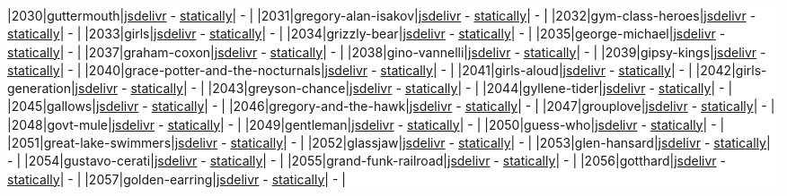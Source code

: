|2030|guttermouth|[jsdelivr](https://cdn.jsdelivr.net/gh/dbchord/a5-1-3/1-5000/2001-2500/guttermouth.webp) - [statically](https://cdn.statically.io/gh/dbchord/a5-1-3/i/1-5000/2001-2500/guttermouth.webp)| - |
|2031|gregory-alan-isakov|[jsdelivr](https://cdn.jsdelivr.net/gh/dbchord/a5-1-3/1-5000/2001-2500/gregory-alan-isakov.webp) - [statically](https://cdn.statically.io/gh/dbchord/a5-1-3/i/1-5000/2001-2500/gregory-alan-isakov.webp)| - |
|2032|gym-class-heroes|[jsdelivr](https://cdn.jsdelivr.net/gh/dbchord/a5-1-3/1-5000/2001-2500/gym-class-heroes.webp) - [statically](https://cdn.statically.io/gh/dbchord/a5-1-3/i/1-5000/2001-2500/gym-class-heroes.webp)| - |
|2033|girls|[jsdelivr](https://cdn.jsdelivr.net/gh/dbchord/a5-1-3/1-5000/2001-2500/girls.webp) - [statically](https://cdn.statically.io/gh/dbchord/a5-1-3/i/1-5000/2001-2500/girls.webp)| - |
|2034|grizzly-bear|[jsdelivr](https://cdn.jsdelivr.net/gh/dbchord/a5-1-3/1-5000/2001-2500/grizzly-bear.webp) - [statically](https://cdn.statically.io/gh/dbchord/a5-1-3/i/1-5000/2001-2500/grizzly-bear.webp)| - |
|2035|george-michael|[jsdelivr](https://cdn.jsdelivr.net/gh/dbchord/a5-1-3/1-5000/2001-2500/george-michael.webp) - [statically](https://cdn.statically.io/gh/dbchord/a5-1-3/i/1-5000/2001-2500/george-michael.webp)| - |
|2037|graham-coxon|[jsdelivr](https://cdn.jsdelivr.net/gh/dbchord/a5-1-3/1-5000/2001-2500/graham-coxon.webp) - [statically](https://cdn.statically.io/gh/dbchord/a5-1-3/i/1-5000/2001-2500/graham-coxon.webp)| - |
|2038|gino-vannelli|[jsdelivr](https://cdn.jsdelivr.net/gh/dbchord/a5-1-3/1-5000/2001-2500/gino-vannelli.webp) - [statically](https://cdn.statically.io/gh/dbchord/a5-1-3/i/1-5000/2001-2500/gino-vannelli.webp)| - |
|2039|gipsy-kings|[jsdelivr](https://cdn.jsdelivr.net/gh/dbchord/a5-1-3/1-5000/2001-2500/gipsy-kings.webp) - [statically](https://cdn.statically.io/gh/dbchord/a5-1-3/i/1-5000/2001-2500/gipsy-kings.webp)| - |
|2040|grace-potter-and-the-nocturnals|[jsdelivr](https://cdn.jsdelivr.net/gh/dbchord/a5-1-3/1-5000/2001-2500/grace-potter-and-the-nocturnals.webp) - [statically](https://cdn.statically.io/gh/dbchord/a5-1-3/i/1-5000/2001-2500/grace-potter-and-the-nocturnals.webp)| - |
|2041|girls-aloud|[jsdelivr](https://cdn.jsdelivr.net/gh/dbchord/a5-1-3/1-5000/2001-2500/girls-aloud.webp) - [statically](https://cdn.statically.io/gh/dbchord/a5-1-3/i/1-5000/2001-2500/girls-aloud.webp)| - |
|2042|girls-generation|[jsdelivr](https://cdn.jsdelivr.net/gh/dbchord/a5-1-3/1-5000/2001-2500/girls-generation.webp) - [statically](https://cdn.statically.io/gh/dbchord/a5-1-3/i/1-5000/2001-2500/girls-generation.webp)| - |
|2043|greyson-chance|[jsdelivr](https://cdn.jsdelivr.net/gh/dbchord/a5-1-3/1-5000/2001-2500/greyson-chance.webp) - [statically](https://cdn.statically.io/gh/dbchord/a5-1-3/i/1-5000/2001-2500/greyson-chance.webp)| - |
|2044|gyllene-tider|[jsdelivr](https://cdn.jsdelivr.net/gh/dbchord/a5-1-3/1-5000/2001-2500/gyllene-tider.webp) - [statically](https://cdn.statically.io/gh/dbchord/a5-1-3/i/1-5000/2001-2500/gyllene-tider.webp)| - |
|2045|gallows|[jsdelivr](https://cdn.jsdelivr.net/gh/dbchord/a5-1-3/1-5000/2001-2500/gallows.webp) - [statically](https://cdn.statically.io/gh/dbchord/a5-1-3/i/1-5000/2001-2500/gallows.webp)| - |
|2046|gregory-and-the-hawk|[jsdelivr](https://cdn.jsdelivr.net/gh/dbchord/a5-1-3/1-5000/2001-2500/gregory-and-the-hawk.webp) - [statically](https://cdn.statically.io/gh/dbchord/a5-1-3/i/1-5000/2001-2500/gregory-and-the-hawk.webp)| - |
|2047|grouplove|[jsdelivr](https://cdn.jsdelivr.net/gh/dbchord/a5-1-3/1-5000/2001-2500/grouplove.webp) - [statically](https://cdn.statically.io/gh/dbchord/a5-1-3/i/1-5000/2001-2500/grouplove.webp)| - |
|2048|govt-mule|[jsdelivr](https://cdn.jsdelivr.net/gh/dbchord/a5-1-3/1-5000/2001-2500/govt-mule.webp) - [statically](https://cdn.statically.io/gh/dbchord/a5-1-3/i/1-5000/2001-2500/govt-mule.webp)| - |
|2049|gentleman|[jsdelivr](https://cdn.jsdelivr.net/gh/dbchord/a5-1-3/1-5000/2001-2500/gentleman.webp) - [statically](https://cdn.statically.io/gh/dbchord/a5-1-3/i/1-5000/2001-2500/gentleman.webp)| - |
|2050|guess-who|[jsdelivr](https://cdn.jsdelivr.net/gh/dbchord/a5-1-3/1-5000/2001-2500/guess-who.webp) - [statically](https://cdn.statically.io/gh/dbchord/a5-1-3/i/1-5000/2001-2500/guess-who.webp)| - |
|2051|great-lake-swimmers|[jsdelivr](https://cdn.jsdelivr.net/gh/dbchord/a5-1-3/1-5000/2001-2500/great-lake-swimmers.webp) - [statically](https://cdn.statically.io/gh/dbchord/a5-1-3/i/1-5000/2001-2500/great-lake-swimmers.webp)| - |
|2052|glassjaw|[jsdelivr](https://cdn.jsdelivr.net/gh/dbchord/a5-1-3/1-5000/2001-2500/glassjaw.webp) - [statically](https://cdn.statically.io/gh/dbchord/a5-1-3/i/1-5000/2001-2500/glassjaw.webp)| - |
|2053|glen-hansard|[jsdelivr](https://cdn.jsdelivr.net/gh/dbchord/a5-1-3/1-5000/2001-2500/glen-hansard.webp) - [statically](https://cdn.statically.io/gh/dbchord/a5-1-3/i/1-5000/2001-2500/glen-hansard.webp)| - |
|2054|gustavo-cerati|[jsdelivr](https://cdn.jsdelivr.net/gh/dbchord/a5-1-3/1-5000/2001-2500/gustavo-cerati.webp) - [statically](https://cdn.statically.io/gh/dbchord/a5-1-3/i/1-5000/2001-2500/gustavo-cerati.webp)| - |
|2055|grand-funk-railroad|[jsdelivr](https://cdn.jsdelivr.net/gh/dbchord/a5-1-3/1-5000/2001-2500/grand-funk-railroad.webp) - [statically](https://cdn.statically.io/gh/dbchord/a5-1-3/i/1-5000/2001-2500/grand-funk-railroad.webp)| - |
|2056|gotthard|[jsdelivr](https://cdn.jsdelivr.net/gh/dbchord/a5-1-3/1-5000/2001-2500/gotthard.webp) - [statically](https://cdn.statically.io/gh/dbchord/a5-1-3/i/1-5000/2001-2500/gotthard.webp)| - |
|2057|golden-earring|[jsdelivr](https://cdn.jsdelivr.net/gh/dbchord/a5-1-3/1-5000/2001-2500/golden-earring.webp) - [statically](https://cdn.statically.io/gh/dbchord/a5-1-3/i/1-5000/2001-2500/golden-earring.webp)| - |